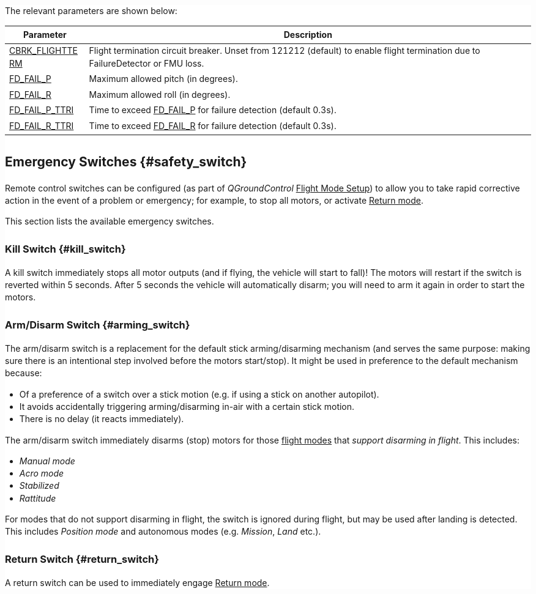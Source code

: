 The relevant parameters are shown below:

| Parameter                                                                                             | Description                                                                                                                      |
| ----------------------------------------------------------------------------------------------------- | -------------------------------------------------------------------------------------------------------------------------------- |
| <span id="CBRK_FLIGHTTERM"></span>[CBRK_FLIGHTTERM](../advanced_config/parameter_reference.md#CBRK_FLIGHTTERM) | Flight termination circuit breaker. Unset from 121212 (default) to enable flight termination due to FailureDetector or FMU loss. |
| <span id="FD_FAIL_P"></span>[FD_FAIL_P](../advanced_config/parameter_reference.md#FD_FAIL_P)           | Maximum allowed pitch (in degrees).                                                                                              |
| <span id="FD_FAIL_R"></span>[FD_FAIL_R](../advanced_config/parameter_reference.md#FD_FAIL_R)           | Maximum allowed roll (in degrees).                                                                                               |
| <span id="FD_FAIL_P_TTRI"></span>[FD_FAIL_P_TTRI](../advanced_config/parameter_reference.md#FD_FAIL_P_TTRI) | Time to exceed [FD_FAIL_P](#FD_FAIL_P) for failure detection (default 0.3s).                                                   |
| <span id="FD_FAIL_R_TTRI"></span>[FD_FAIL_R_TTRI](../advanced_config/parameter_reference.md#FD_FAIL_R_TTRI) | Time to exceed [FD_FAIL_R](#FD_FAIL_R) for failure detection (default 0.3s).                                                   |

## Emergency Switches {#safety_switch}

Remote control switches can be configured (as part of *QGroundControl* [Flight Mode Setup](../config/flight_mode.md)) to allow you to take rapid corrective action in the event of a problem or emergency; for example, to stop all motors, or activate [Return mode](return_switch).

This section lists the available emergency switches.

### Kill Switch {#kill_switch}

A kill switch immediately stops all motor outputs (and if flying, the vehicle will start to fall)! The motors will restart if the switch is reverted within 5 seconds. After 5 seconds the vehicle will automatically disarm; you will need to arm it again in order to start the motors.

### Arm/Disarm Switch {#arming_switch}

The arm/disarm switch is a replacement for the default stick arming/disarming mechanism (and serves the same purpose: making sure there is an intentional step involved before the motors start/stop). It might be used in preference to the default mechanism because:

* Of a preference of a switch over a stick motion (e.g. if using a stick on another autopilot).
* It avoids accidentally triggering arming/disarming in-air with a certain stick motion.
* There is no delay (it reacts immediately).

The arm/disarm switch immediately disarms (stop) motors for those [flight modes](../getting_started/flight_modes.md) that *support disarming in flight*. This includes:

* *Manual mode*
* *Acro mode*
* *Stabilized*
* *Rattitude*

For modes that do not support disarming in flight, the switch is ignored during flight, but may be used after landing is detected. This includes *Position mode* and autonomous modes (e.g. *Mission*, *Land* etc.).



### Return Switch {#return_switch}

A return switch can be used to immediately engage [Return mode](../flight_modes/return.md).
